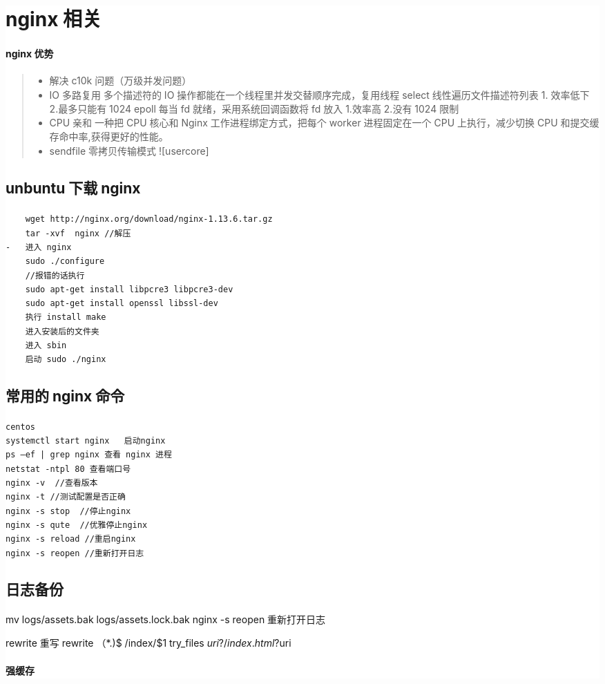 # nginx 相关

#### nginx 优势

> -   解决 c10k 问题（万级并发问题）
> -   IO 多路复用 多个描述符的 IO 操作都能在一个线程里并发交替顺序完成，复用线程 select 线性遍历文件描述符列表 1. 效率低下 2.最多只能有 1024 epoll 每当 fd 就绪，采用系统回调函数将 fd 放入 1.效率高 2.没有 1024 限制
> -   CPU 亲和 一种把 CPU 核心和 Nginx 工作进程绑定方式，把每个 worker 进程固定在一个 CPU 上执行，减少切换 CPU 和提交缓存命中率,获得更好的性能。
> -   sendfile 零拷贝传输模式 ![usercore]

## unbuntu 下载 nginx

```code
    wget http://nginx.org/download/nginx-1.13.6.tar.gz
    tar -xvf  nginx //解压
-   进入 nginx
    sudo ./configure
    //报错的话执行
    sudo apt-get install libpcre3 libpcre3-dev
    sudo apt-get install openssl libssl-dev
    执行 install make
    进入安装后的文件夹
    进入 sbin
    启动 sudo ./nginx
```

## 常用的 nginx 命令

```code
centos  
systemctl start nginx   启动nginx
ps –ef | grep nginx 查看 nginx 进程
netstat -ntpl 80 查看端口号
nginx -v  //查看版本
nginx -t //测试配置是否正确
nginx -s stop  //停止nginx
nginx -s qute  //优雅停止nginx
nginx -s reload //重启nginx
nginx -s reopen //重新打开日志
```

## 日志备份

mv logs/assets.bak logs/assets.lock.bak
nginx -s reopen 重新打开日志

rewrite 重写
rewrite （\*.)$ /index/$1
try_files $uri ? /index.html?$uri

#### 强缓存
